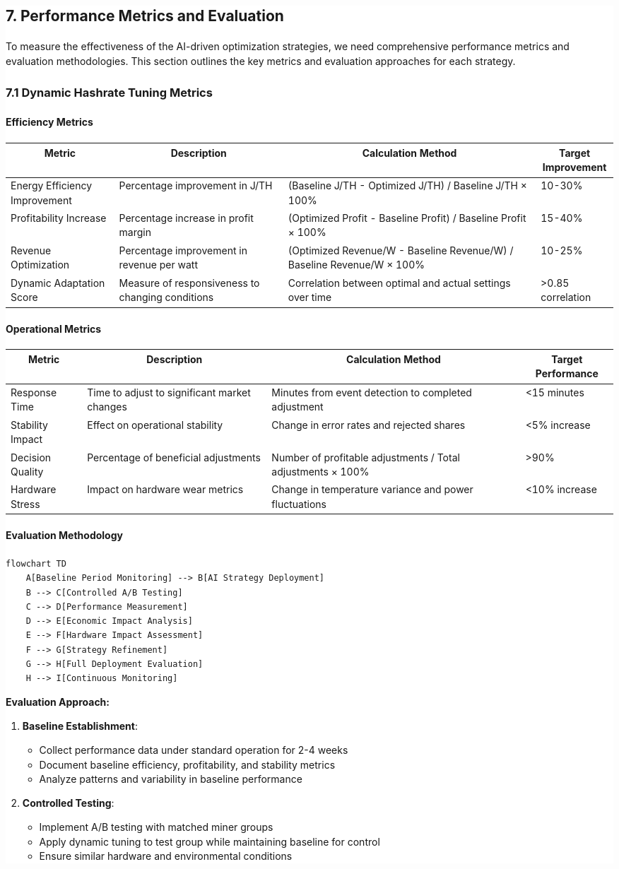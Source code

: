 ## 7. Performance Metrics and Evaluation

To measure the effectiveness of the AI-driven optimization strategies, we need comprehensive performance metrics and evaluation methodologies. This section outlines the key metrics and evaluation approaches for each strategy.

### 7.1 Dynamic Hashrate Tuning Metrics

#### Efficiency Metrics

| Metric | Description | Calculation Method | Target Improvement |
|--------|-------------|-------------------|-------------------|
| Energy Efficiency Improvement | Percentage improvement in J/TH | (Baseline J/TH - Optimized J/TH) / Baseline J/TH × 100% | 10-30% |
| Profitability Increase | Percentage increase in profit margin | (Optimized Profit - Baseline Profit) / Baseline Profit × 100% | 15-40% |
| Revenue Optimization | Percentage improvement in revenue per watt | (Optimized Revenue/W - Baseline Revenue/W) / Baseline Revenue/W × 100% | 10-25% |
| Dynamic Adaptation Score | Measure of responsiveness to changing conditions | Correlation between optimal and actual settings over time | >0.85 correlation |

#### Operational Metrics

| Metric | Description | Calculation Method | Target Performance |
|--------|-------------|-------------------|-------------------|
| Response Time | Time to adjust to significant market changes | Minutes from event detection to completed adjustment | <15 minutes |
| Stability Impact | Effect on operational stability | Change in error rates and rejected shares | <5% increase |
| Decision Quality | Percentage of beneficial adjustments | Number of profitable adjustments / Total adjustments × 100% | >90% |
| Hardware Stress | Impact on hardware wear metrics | Change in temperature variance and power fluctuations | <10% increase |

#### Evaluation Methodology

```mermaid
flowchart TD
    A[Baseline Period Monitoring] --> B[AI Strategy Deployment]
    B --> C[Controlled A/B Testing]
    C --> D[Performance Measurement]
    D --> E[Economic Impact Analysis]
    E --> F[Hardware Impact Assessment]
    F --> G[Strategy Refinement]
    G --> H[Full Deployment Evaluation]
    H --> I[Continuous Monitoring]
```

**Evaluation Approach:**
1. **Baseline Establishment**:
   - Collect performance data under standard operation for 2-4 weeks
   - Document baseline efficiency, profitability, and stability metrics
   - Analyze patterns and variability in baseline performance

2. **Controlled Testing**:
   - Implement A/B testing with matched miner groups
   - Apply dynamic tuning to test group while maintaining baseline for control
   - Ensure similar hardware and environmental conditions
